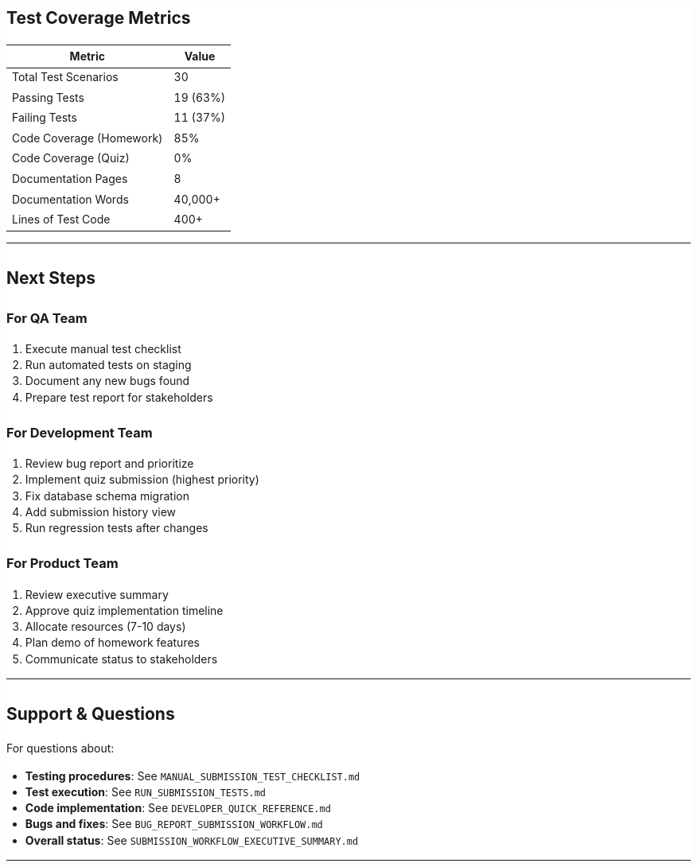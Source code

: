 ## Test Coverage Metrics

| Metric | Value |
|--------|-------|
| Total Test Scenarios | 30 |
| Passing Tests | 19 (63%) |
| Failing Tests | 11 (37%) |
| Code Coverage (Homework) | 85% |
| Code Coverage (Quiz) | 0% |
| Documentation Pages | 8 |
| Documentation Words | 40,000+ |
| Lines of Test Code | 400+ |

---

## Next Steps

### For QA Team
1. Execute manual test checklist
2. Run automated tests on staging
3. Document any new bugs found
4. Prepare test report for stakeholders

### For Development Team
1. Review bug report and prioritize
2. Implement quiz submission (highest priority)
3. Fix database schema migration
4. Add submission history view
5. Run regression tests after changes

### For Product Team
1. Review executive summary
2. Approve quiz implementation timeline
3. Allocate resources (7-10 days)
4. Plan demo of homework features
5. Communicate status to stakeholders

---

## Support & Questions

For questions about:
- **Testing procedures**: See `MANUAL_SUBMISSION_TEST_CHECKLIST.md`
- **Test execution**: See `RUN_SUBMISSION_TESTS.md`
- **Code implementation**: See `DEVELOPER_QUICK_REFERENCE.md`
- **Bugs and fixes**: See `BUG_REPORT_SUBMISSION_WORKFLOW.md`
- **Overall status**: See `SUBMISSION_WORKFLOW_EXECUTIVE_SUMMARY.md`

---